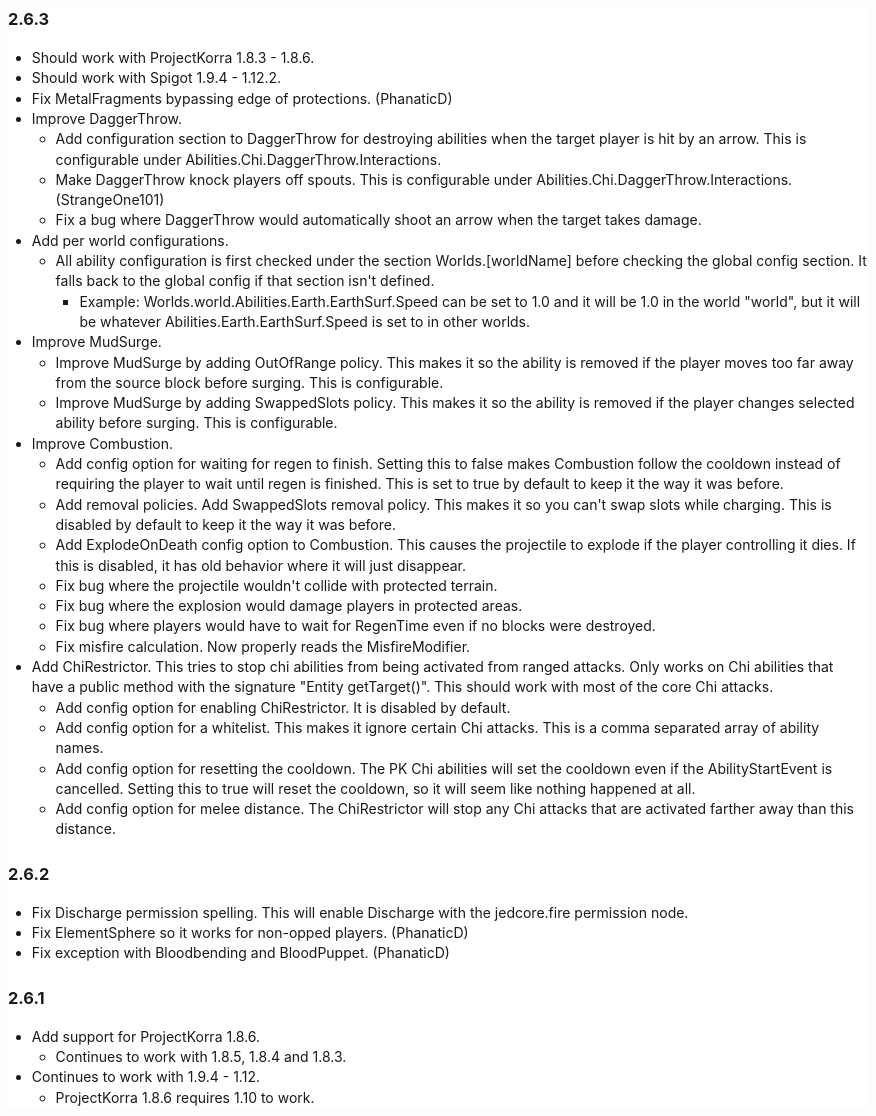 ### 2.6.3
- Should work with ProjectKorra 1.8.3 - 1.8.6.
- Should work with Spigot 1.9.4 - 1.12.2.
- Fix MetalFragments bypassing edge of protections. (PhanaticD)
- Improve DaggerThrow.
  - Add configuration section to DaggerThrow for destroying abilities when the target player is hit by an arrow. This is configurable under Abilities.Chi.DaggerThrow.Interactions.
  - Make DaggerThrow knock players off spouts. This is configurable under Abilities.Chi.DaggerThrow.Interactions. (StrangeOne101)
  - Fix a bug where DaggerThrow would automatically shoot an arrow when the target takes damage.
- Add per world configurations.
  - All ability configuration is first checked under the section Worlds.[worldName] before checking the global config section. It falls back to the global config if that section isn't defined.
    - Example: Worlds.world.Abilities.Earth.EarthSurf.Speed can be set to 1.0 and it will be 1.0 in the world "world", but it will be whatever Abilities.Earth.EarthSurf.Speed is set to in other worlds.
- Improve MudSurge.
  - Improve MudSurge by adding OutOfRange policy. This makes it so the ability is removed if the player moves too far away from the source block before surging. This is configurable.
  - Improve MudSurge by adding SwappedSlots policy. This makes it so the ability is removed if the player changes selected ability before surging. This is configurable.
- Improve Combustion.
  - Add config option for waiting for regen to finish. Setting this to false makes Combustion follow the cooldown instead of requiring the player to wait until regen is finished. This is set to true by default to keep it the way it was before.
  - Add removal policies. Add SwappedSlots removal policy. This makes it so you can't swap slots while charging. This is disabled by default to keep it the way it was before.
  - Add ExplodeOnDeath config option to Combustion. This causes the projectile to explode if the player controlling it dies. If this is disabled, it has old behavior where it will just disappear.
  - Fix bug where the projectile wouldn't collide with protected terrain.
  - Fix bug where the explosion would damage players in protected areas.
  - Fix bug where players would have to wait for RegenTime even if no blocks were destroyed.
  - Fix misfire calculation. Now properly reads the MisfireModifier.
- Add ChiRestrictor. This tries to stop chi abilities from being activated from ranged attacks. Only works on Chi abilities that have a public method with the signature "Entity getTarget()". This should work with most of the core Chi attacks.
  - Add config option for enabling ChiRestrictor. It is disabled by default.
  - Add config option for a whitelist. This makes it ignore certain Chi attacks. This is a comma separated array of ability names.
  - Add config option for resetting the cooldown. The PK Chi abilities will set the cooldown even if the AbilityStartEvent is cancelled. Setting this to true will reset the cooldown, so it will seem like nothing happened at all.
  - Add config option for melee distance. The ChiRestrictor will stop any Chi attacks that are activated farther away than this distance.
  
### 2.6.2
- Fix Discharge permission spelling. This will enable Discharge with the jedcore.fire permission node.
- Fix ElementSphere so it works for non-opped players. (PhanaticD)
- Fix exception with Bloodbending and BloodPuppet. (PhanaticD)

### 2.6.1
- Add support for ProjectKorra 1.8.6.
  - Continues to work with 1.8.5, 1.8.4 and 1.8.3.
- Continues to work with 1.9.4 - 1.12.
  - ProjectKorra 1.8.6 requires 1.10 to work.
